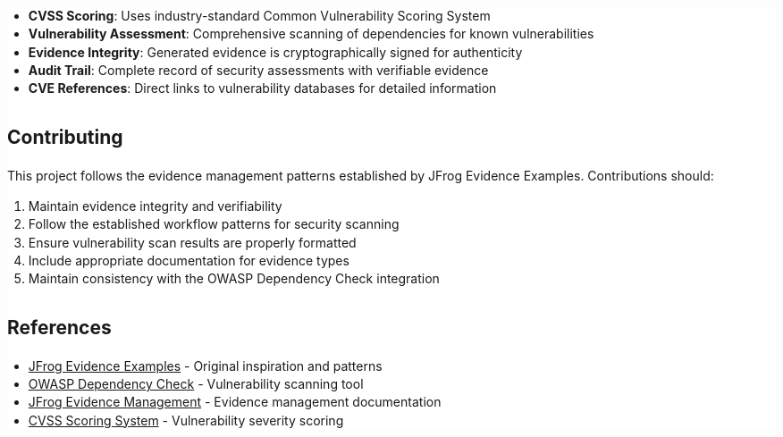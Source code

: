 - **CVSS Scoring**: Uses industry-standard Common Vulnerability Scoring System
- **Vulnerability Assessment**: Comprehensive scanning of dependencies for known vulnerabilities
- **Evidence Integrity**: Generated evidence is cryptographically signed for authenticity
- **Audit Trail**: Complete record of security assessments with verifiable evidence
- **CVE References**: Direct links to vulnerability databases for detailed information

## Contributing

This project follows the evidence management patterns established by JFrog Evidence Examples. Contributions should:

1. Maintain evidence integrity and verifiability
2. Follow the established workflow patterns for security scanning
3. Ensure vulnerability scan results are properly formatted
4. Include appropriate documentation for evidence types
5. Maintain consistency with the OWASP Dependency Check integration

## References

- [JFrog Evidence Examples](https://github.com/jfrog/Evidence-Examples) - Original inspiration and patterns
- [OWASP Dependency Check](https://owasp.org/www-project-dependency-check/) - Vulnerability scanning tool
- [JFrog Evidence Management](https://jfrog.com/help/r/jfrog-artifactory-documentation/evidence-management-overview) - Evidence management documentation
- [CVSS Scoring System](https://www.first.org/cvss/) - Vulnerability severity scoring 